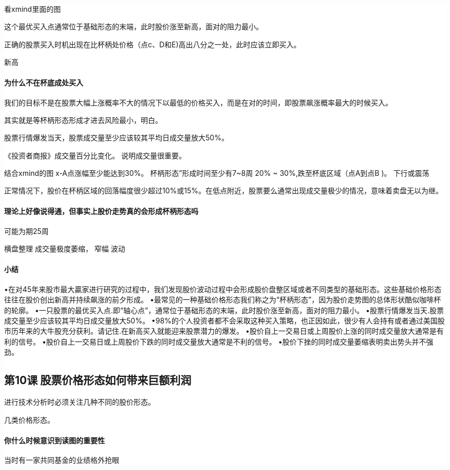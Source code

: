 看xmind里面的图

这个最优买入点通常位于基础形态的末端，此时股价涨至新高，面对的阻力最小。

正确的股票买入时机出现在比杯柄处价格（点c、D和E)高出八分之一处，此时应该立即买入。

新高

#### 为什么不在杯底成处买入

我们的目标不是在股票大幅上涨概率不大的情况下以最低的价格买入，而是在对的时间，即股票飙涨概率最大的时候买入。

其实就是等杯柄形态形成才进去风险最小，明白。

股票行情爆发当天，股票成交量至少应该较其平均日成交量放大50%。

《投资者商报》成交量百分比变化。
说明成交量很重要。

结合xmind的图
x-A点涨幅至少能达到30%。
杯柄形态”形成时间至少有7~8周
20% ~ 30%,跌至杯底区域（点A到点B )。
下行或震荡

正常情况下，股价在杯柄区域的回落幅度很少超过10%或15%。在低点附近，股票要么通常出现成交量极少的情况，意味着卖盘无以为继。

#### 理论上好像说得通，但事实上股价走势真的会形成杯柄形态吗

可能为期25周

横盘整理
成交量极度萎缩，
窄幅
波动

#### 小结

•在对45年来股市最大贏家进行研究的过程中，我们发现股价波动过程中会形成股价盘整区域或者不同类型的基础形态。这些基础价格形态往往在股价创出新高并持续飙涨的前夕形成。
•最常见的一种基础价格形态我们称之为“杯柄形态”，因为股价走势图的总体形状酷似咖啡杯的轮廓。
•一只股票的最优买入点.即“轴心点”，通常位于基础形态的末端，此时股价涨至新高，面对的阻力最小。
•股票行情爆发当天.股票成交量至少应该较其平均日成交量放大50%。
•98%的个人投资者都不会采取这种买入策略，也正因如此，很少有人会持有或者通过美国股市历年来的大牛股充分获利。请记住.在新高买入就能迎来股票潜力的爆发。
•股价自上一交易日或上周股价上涨的同时成交量放大通常是有利的信号。
•股价自上一交易日或上周股价下跌的同时成交量放大通常是不利的信号。
•股价下挫的同时成交量萎缩表明卖出势头并不强劲。

## 第10课  股票价格形态如何带来巨额利润


进行技术分析时必须关注几种不同的股价形态。

几类价格形态。

#### 你什么时候意识到读图的重要性

当时有一家共同基金的业绩格外抢眼
